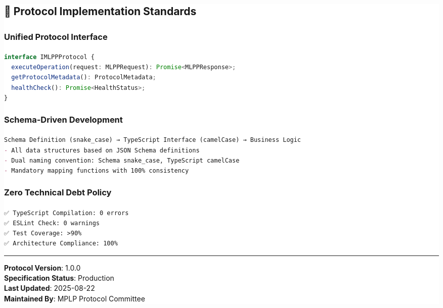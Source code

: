 ## 🔧 **Protocol Implementation Standards**

### **Unified Protocol Interface**
```typescript
interface IMLPPProtocol {
  executeOperation(request: MLPPRequest): Promise<MLPPResponse>;
  getProtocolMetadata(): ProtocolMetadata;
  healthCheck(): Promise<HealthStatus>;
}
```

### **Schema-Driven Development**
```markdown
Schema Definition (snake_case) → TypeScript Interface (camelCase) → Business Logic
- All data structures based on JSON Schema definitions
- Dual naming convention: Schema snake_case, TypeScript camelCase
- Mandatory mapping functions with 100% consistency
```

### **Zero Technical Debt Policy**
```markdown
✅ TypeScript Compilation: 0 errors
✅ ESLint Check: 0 warnings
✅ Test Coverage: >90%
✅ Architecture Compliance: 100%
```

---

**Protocol Version**: 1.0.0  
**Specification Status**: Production  
**Last Updated**: 2025-08-22  
**Maintained By**: MPLP Protocol Committee

